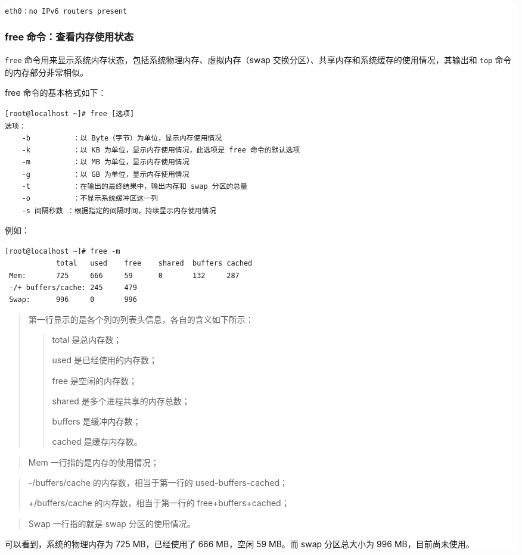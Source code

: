 ```shell
eth0：no IPv6 routers present
```

### free 命令：查看内存使用状态

`free` 命令用来显示系统内存状态，包括系统物理内存、虚拟内存（swap 交换分区）、共享内存和系统缓存的使用情况，其输出和 `top` 命令的内存部分非常相似。

free 命令的基本格式如下：

```SHELL
[root@localhost ~]# free [选项]
选项：
	-b			：以 Byte（字节）为单位，显示内存使用情况
	-k			：以 KB 为单位，显示内存使用情况，此选项是 free 命令的默认选项
	-m			：以 MB 为单位，显示内存使用情况
	-g			：以 GB 为单位，显示内存使用情况
	-t			：在输出的最终结果中，输出内存和 swap 分区的总量
	-o			：不显示系统缓冲区这一列
	-s 间隔秒数	：根据指定的间隔时间，持续显示内存使用情况
```


例如：

```
[root@localhost ~]# free -m
 			total	used	free	shared	buffers	cached
 Mem:		725		666		59		0		132		287
 -/+ buffers/cache: 245		479
 Swap:		996		0		996
```

> 第一行显示的是各个列的列表头信息，各自的含义如下所示：
>
> > total 是总内存数；
> >
> > used 是已经使用的内存数；
> >
> > free 是空闲的内存数；
> >
> > shared 是多个进程共享的内存总数；
> >
> > buffers 是缓冲内存数；
> >
> > cached 是缓存内存数。

> Mem 一行指的是内存的使用情况；

> -/buffers/cache 的内存数，相当于第一行的  used-buffers-cached；
>
> +/buffers/cache 的内存数，相当于第一行的  free+buffers+cached；

> Swap 一行指的就是 swap 分区的使用情况。

可以看到，系统的物理内存为 725 MB，已经使用了 666 MB，空闲 59 MB。而 swap 分区总大小为 996 MB，目前尚未使用。
